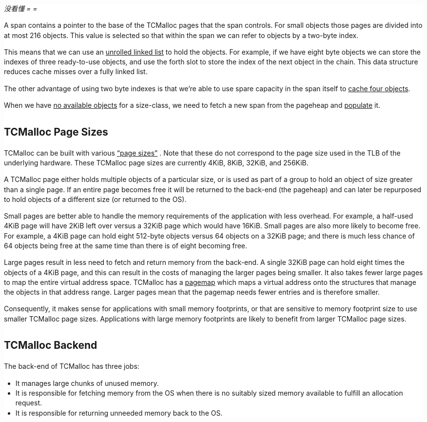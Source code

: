 *没看懂 = =*

A span contains a pointer to the base of the TCMalloc pages that the span controls. For small objects those pages are divided into at most 216 objects. This value is selected so that within the span we can refer to objects by a two-byte index.

This means that we can use an [unrolled linked list](https://en.wikipedia.org/wiki/Unrolled_linked_list) to hold the objects. For example, if we have eight byte objects we can store the indexes of three ready-to-use objects, and use the forth slot to store the index of the next object in the chain. This data structure reduces cache misses over a fully linked list.

The other advantage of using two byte indexes is that we’re able to use spare capacity in the span itself to [cache four objects](https://github.com/google/tcmalloc/blob/master/tcmalloc/span.h).

When we have [no available objects](https://github.com/google/tcmalloc/blob/master/tcmalloc/central_freelist.cc) for a size-class, we need to fetch a new span from the pageheap and [populate](https://github.com/google/tcmalloc/blob/master/tcmalloc/central_freelist.cc) it.

## TCMalloc Page Sizes

TCMalloc can be built with various [“page sizes”](https://github.com/google/tcmalloc/blob/master/tcmalloc/common.h) . Note that these do not correspond to the page size used in the TLB of the underlying hardware. These TCMalloc page sizes are currently 4KiB, 8KiB, 32KiB, and 256KiB.

A TCMalloc page either holds multiple objects of a particular size, or is used as part of a group to hold an object of size greater than a single page. If an entire page becomes free it will be returned to the back-end (the pageheap) and can later be repurposed to hold objects of a different size (or returned to the OS).

Small pages are better able to handle the memory requirements of the application with less overhead. For example, a half-used 4KiB page will have 2KiB left over versus a 32KiB page which would have 16KiB. Small pages are also more likely to become free. For example, a 4KiB page can hold eight 512-byte objects versus 64 objects on a 32KiB page; and there is much less chance of 64 objects being free at the same time than there is of eight becoming free.

Large pages result in less need to fetch and return memory from the back-end. A single 32KiB page can hold eight times the objects of a 4KiB page, and this can result in the costs of managing the larger pages being smaller. It also takes fewer large pages to map the entire virtual address space. TCMalloc has a [pagemap](https://github.com/google/tcmalloc/blob/master/tcmalloc/pagemap.h) which maps a virtual address onto the structures that manage the objects in that address range. Larger pages mean that the pagemap needs fewer entries and is therefore smaller.

Consequently, it makes sense for applications with small memory footprints, or that are sensitive to memory footprint size to use smaller TCMalloc page sizes. Applications with large memory footprints are likely to benefit from larger TCMalloc page sizes.

## TCMalloc Backend

The back-end of TCMalloc has three jobs:

- It manages large chunks of unused memory.
- It is responsible for fetching memory from the OS when there is no suitably sized memory available to fulfill an allocation request.
- It is responsible for returning unneeded memory back to the OS.
